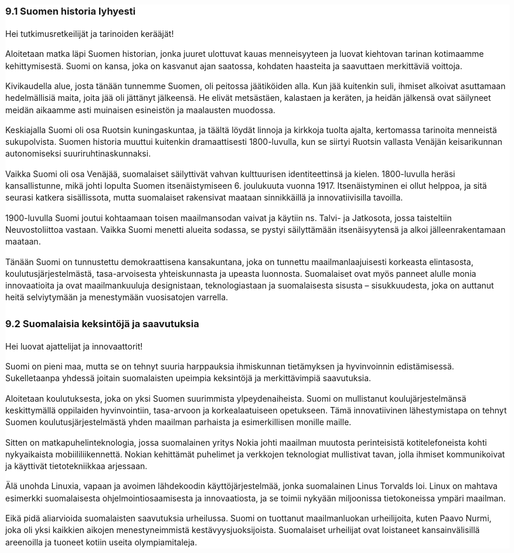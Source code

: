 ### 9.1 Suomen historia lyhyesti

Hei tutkimusretkeilijät ja tarinoiden kerääjät!

Aloitetaan matka läpi Suomen historian, jonka juuret ulottuvat kauas menneisyyteen ja luovat kiehtovan tarinan kotimaamme kehittymisestä. Suomi on kansa, joka on kasvanut ajan saatossa, kohdaten haasteita ja saavuttaen merkittäviä voittoja.

Kivikaudella alue, josta tänään tunnemme Suomen, oli peitossa jäätiköiden alla. Kun jää kuitenkin suli, ihmiset alkoivat asuttamaan hedelmällisiä maita, joita jää oli jättänyt jälkeensä. He elivät metsästäen, kalastaen ja keräten, ja heidän jälkensä ovat säilyneet meidän aikaamme asti muinaisen esineistön ja maalausten muodossa.

Keskiajalla Suomi oli osa Ruotsin kuningaskuntaa, ja täältä löydät linnoja ja kirkkoja tuolta ajalta, kertomassa tarinoita menneistä sukupolvista. Suomen historia muuttui kuitenkin dramaattisesti 1800-luvulla, kun se siirtyi Ruotsin vallasta Venäjän keisarikunnan autonomiseksi suuriruhtinaskunnaksi.

Vaikka Suomi oli osa Venäjää, suomalaiset säilyttivät vahvan kulttuurisen identiteettinsä ja kielen. 1800-luvulla heräsi kansallistunne, mikä johti lopulta Suomen itsenäistymiseen 6. joulukuuta vuonna 1917. Itsenäistyminen ei ollut helppoa, ja sitä seurasi katkera sisällissota, mutta suomalaiset rakensivat maataan sinnikkäillä ja innovatiivisilla tavoilla.

1900-luvulla Suomi joutui kohtaamaan toisen maailmansodan vaivat ja käytiin ns. Talvi- ja Jatkosota, jossa taisteltiin Neuvostoliittoa vastaan. Vaikka Suomi menetti alueita sodassa, se pystyi säilyttämään itsenäisyytensä ja alkoi jälleenrakentamaan maataan.

Tänään Suomi on tunnustettu demokraattisena kansakuntana, joka on tunnettu maailmanlaajuisesti korkeasta elintasosta, koulutusjärjestelmästä, tasa-arvoisesta yhteiskunnasta ja upeasta luonnosta. Suomalaiset ovat myös panneet alulle monia innovaatioita ja ovat maailmankuuluja designistaan, teknologiastaan ja suomalaisesta sisusta – sisukkuudesta, joka on auttanut heitä selviytymään ja menestymään vuosisatojen varrella.



### 9.2 Suomalaisia keksintöjä ja saavutuksia

Hei luovat ajattelijat ja innovaattorit!

Suomi on pieni maa, mutta se on tehnyt suuria harppauksia ihmiskunnan tietämyksen ja hyvinvoinnin edistämisessä. Sukelletaanpa yhdessä joitain suomalaisten upeimpia keksintöjä ja merkittävimpiä saavutuksia.

Aloitetaan koulutuksesta, joka on yksi Suomen suurimmista ylpeydenaiheista. Suomi on mullistanut koulujärjestelmänsä keskittymällä oppilaiden hyvinvointiin, tasa-arvoon ja korkealaatuiseen opetukseen. Tämä innovatiivinen lähestymistapa on tehnyt Suomen koulutusjärjestelmästä yhden maailman parhaista ja esimerkillisen monille maille.

Sitten on matkapuhelinteknologia, jossa suomalainen yritys Nokia johti maailman muutosta perinteisistä kotitelefoneista kohti nykyaikaista mobiililiikennettä. Nokian kehittämät puhelimet ja verkkojen teknologiat mullistivat tavan, jolla ihmiset kommunikoivat ja käyttivät tietotekniikkaa arjessaan.

Älä unohda Linuxia, vapaan ja avoimen lähdekoodin käyttöjärjestelmää, jonka suomalainen Linus Torvalds loi. Linux on mahtava esimerkki suomalaisesta ohjelmointiosaamisesta ja innovaatiosta, ja se toimii nykyään miljoonissa tietokoneissa ympäri maailman.

Eikä pidä aliarvioida suomalaisten saavutuksia urheilussa. Suomi on tuottanut maailmanluokan urheilijoita, kuten Paavo Nurmi, joka oli yksi kaikkien aikojen menestyneimmistä kestävyysjuoksijoista. Suomalaiset urheilijat ovat loistaneet kansainvälisillä areenoilla ja tuoneet kotiin useita olympiamitaleja.
